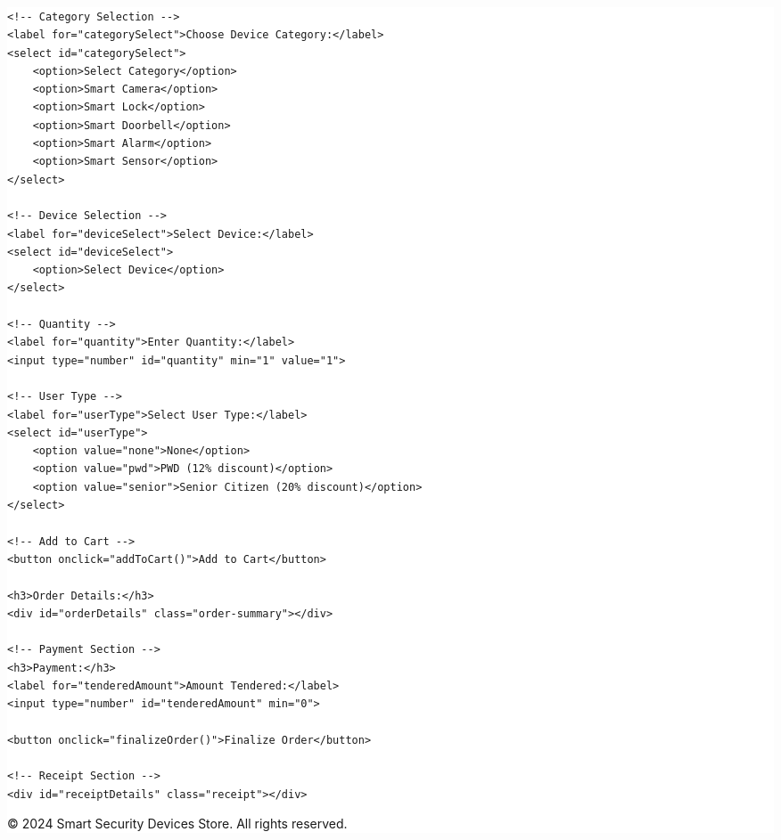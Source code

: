     <!-- Category Selection -->
    <label for="categorySelect">Choose Device Category:</label>
    <select id="categorySelect">
        <option>Select Category</option>
        <option>Smart Camera</option>
        <option>Smart Lock</option>
        <option>Smart Doorbell</option>
        <option>Smart Alarm</option>
        <option>Smart Sensor</option>
    </select>

    <!-- Device Selection -->
    <label for="deviceSelect">Select Device:</label>
    <select id="deviceSelect">
        <option>Select Device</option>
    </select>

    <!-- Quantity -->
    <label for="quantity">Enter Quantity:</label>
    <input type="number" id="quantity" min="1" value="1">

    <!-- User Type -->
    <label for="userType">Select User Type:</label>
    <select id="userType">
        <option value="none">None</option>
        <option value="pwd">PWD (12% discount)</option>
        <option value="senior">Senior Citizen (20% discount)</option>
    </select>

    <!-- Add to Cart -->
    <button onclick="addToCart()">Add to Cart</button>

    <h3>Order Details:</h3>
    <div id="orderDetails" class="order-summary"></div>

    <!-- Payment Section -->
    <h3>Payment:</h3>
    <label for="tenderedAmount">Amount Tendered:</label>
    <input type="number" id="tenderedAmount" min="0">

    <button onclick="finalizeOrder()">Finalize Order</button>

    <!-- Receipt Section -->
    <div id="receiptDetails" class="receipt"></div>
</div>

<div class="footer">
    <p>&copy; 2024 Smart Security Devices Store. All rights reserved.</p>
</div>

<script>
    // Prices for devices
    const devicePrices = {
        "Pet Monitoring Camera": 100.00,
        "Floodlight Camera": 150.00,
        "Solar Powered Camera": 200.00,
        "Biometric Fingerprint Lock": 200.00,
        "Waterproof Fingerprint Lock": 250.00,
        "HD Video Doorbell": 80.00,
        "Battery Operated Video Doorbell": 120.00,
        "Wired Burglar Alarm": 300.00,
        "Wireless Burglar Alarm": 350.00,
        "PIR Motion Sensor": 50.00,
        "Microwave Motion Sensor": 75.00
    };
